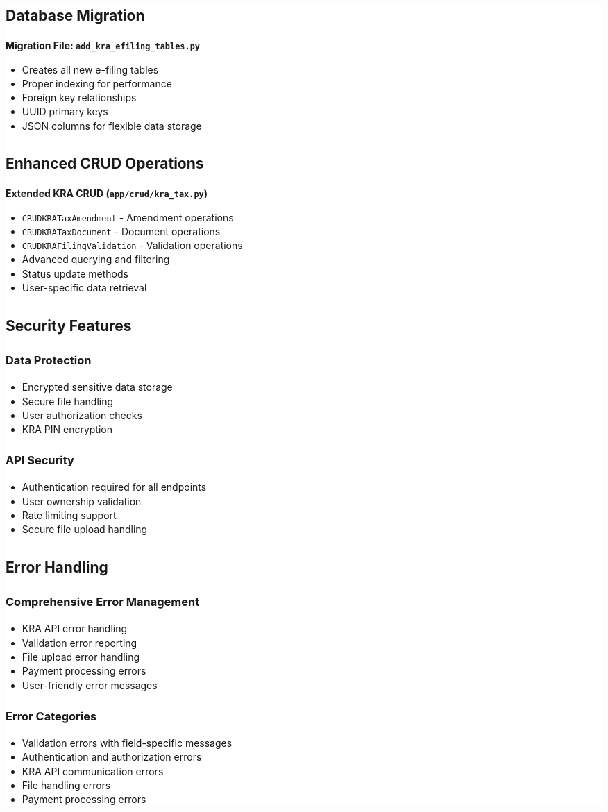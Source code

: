 ## Database Migration

**Migration File: `add_kra_efiling_tables.py`**
- Creates all new e-filing tables
- Proper indexing for performance
- Foreign key relationships
- UUID primary keys
- JSON columns for flexible data storage

## Enhanced CRUD Operations

**Extended KRA CRUD (`app/crud/kra_tax.py`)**
- `CRUDKRATaxAmendment` - Amendment operations
- `CRUDKRATaxDocument` - Document operations
- `CRUDKRAFilingValidation` - Validation operations
- Advanced querying and filtering
- Status update methods
- User-specific data retrieval

## Security Features

### Data Protection
- Encrypted sensitive data storage
- Secure file handling
- User authorization checks
- KRA PIN encryption

### API Security
- Authentication required for all endpoints
- User ownership validation
- Rate limiting support
- Secure file upload handling

## Error Handling

### Comprehensive Error Management
- KRA API error handling
- Validation error reporting
- File upload error handling
- Payment processing errors
- User-friendly error messages

### Error Categories
- Validation errors with field-specific messages
- Authentication and authorization errors
- KRA API communication errors
- File handling errors
- Payment processing errors
